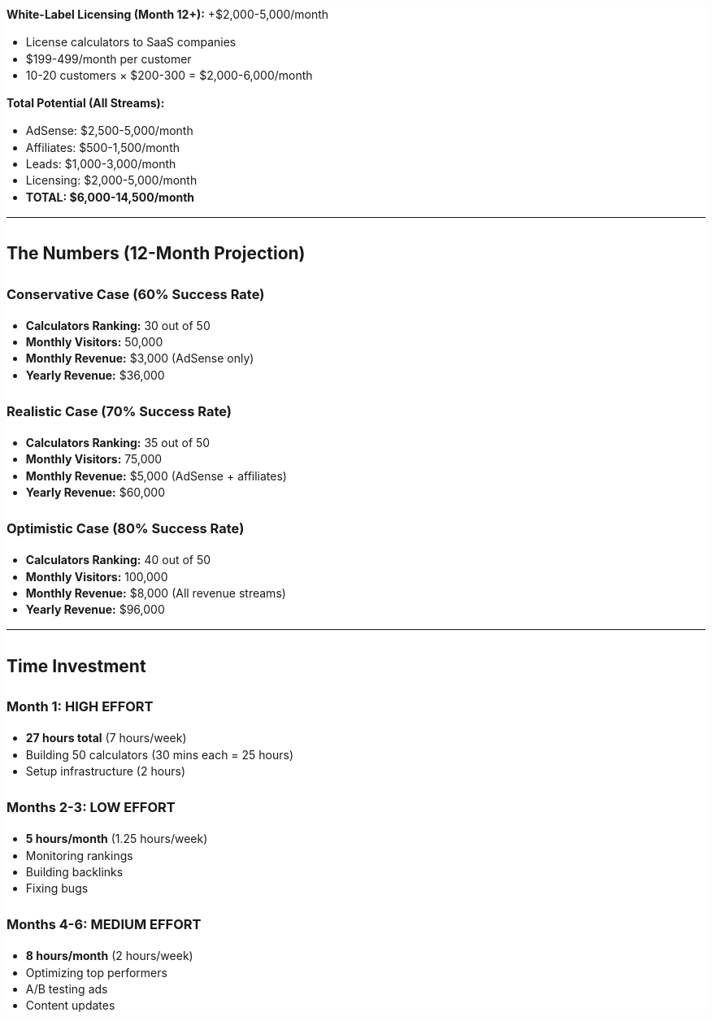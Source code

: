 **White-Label Licensing (Month 12+):** +$2,000-5,000/month
- License calculators to SaaS companies
- $199-499/month per customer
- 10-20 customers × $200-300 = $2,000-6,000/month

**Total Potential (All Streams):**
- AdSense: $2,500-5,000/month
- Affiliates: $500-1,500/month
- Leads: $1,000-3,000/month
- Licensing: $2,000-5,000/month
- **TOTAL: $6,000-14,500/month**

---

## The Numbers (12-Month Projection)

### Conservative Case (60% Success Rate)
- **Calculators Ranking:** 30 out of 50
- **Monthly Visitors:** 50,000
- **Monthly Revenue:** $3,000 (AdSense only)
- **Yearly Revenue:** $36,000

### Realistic Case (70% Success Rate)
- **Calculators Ranking:** 35 out of 50
- **Monthly Visitors:** 75,000
- **Monthly Revenue:** $5,000 (AdSense + affiliates)
- **Yearly Revenue:** $60,000

### Optimistic Case (80% Success Rate)
- **Calculators Ranking:** 40 out of 50
- **Monthly Visitors:** 100,000
- **Monthly Revenue:** $8,000 (All revenue streams)
- **Yearly Revenue:** $96,000

---

## Time Investment

### Month 1: HIGH EFFORT
- **27 hours total** (7 hours/week)
- Building 50 calculators (30 mins each = 25 hours)
- Setup infrastructure (2 hours)

### Months 2-3: LOW EFFORT
- **5 hours/month** (1.25 hours/week)
- Monitoring rankings
- Building backlinks
- Fixing bugs

### Months 4-6: MEDIUM EFFORT
- **8 hours/month** (2 hours/week)
- Optimizing top performers
- A/B testing ads
- Content updates
